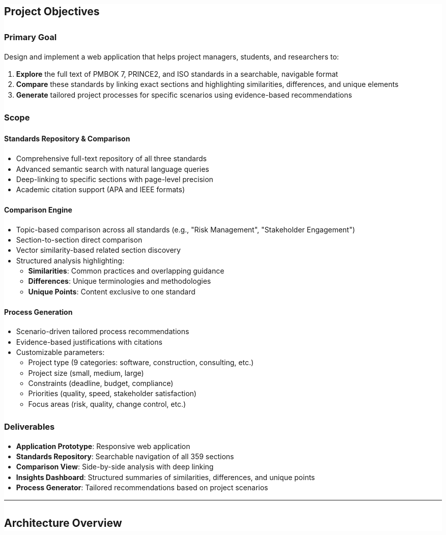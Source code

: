 ## Project Objectives

### Primary Goal

Design and implement a web application that helps project managers, students, and researchers to:

1. **Explore** the full text of PMBOK 7, PRINCE2, and ISO standards in a searchable, navigable format
2. **Compare** these standards by linking exact sections and highlighting similarities, differences, and unique elements
3. **Generate** tailored project processes for specific scenarios using evidence-based recommendations

### Scope

#### Standards Repository & Comparison
- Comprehensive full-text repository of all three standards
- Advanced semantic search with natural language queries
- Deep-linking to specific sections with page-level precision
- Academic citation support (APA and IEEE formats)

#### Comparison Engine
- Topic-based comparison across all standards (e.g., "Risk Management", "Stakeholder Engagement")
- Section-to-section direct comparison
- Vector similarity-based related section discovery
- Structured analysis highlighting:
  - **Similarities**: Common practices and overlapping guidance
  - **Differences**: Unique terminologies and methodologies
  - **Unique Points**: Content exclusive to one standard

#### Process Generation
- Scenario-driven tailored process recommendations
- Evidence-based justifications with citations
- Customizable parameters:
  - Project type (9 categories: software, construction, consulting, etc.)
  - Project size (small, medium, large)
  - Constraints (deadline, budget, compliance)
  - Priorities (quality, speed, stakeholder satisfaction)
  - Focus areas (risk, quality, change control, etc.)

### Deliverables

- **Application Prototype**: Responsive web application
- **Standards Repository**: Searchable navigation of all 359 sections
- **Comparison View**: Side-by-side analysis with deep linking
- **Insights Dashboard**: Structured summaries of similarities, differences, and unique points
- **Process Generator**: Tailored recommendations based on project scenarios

---

## Architecture Overview
